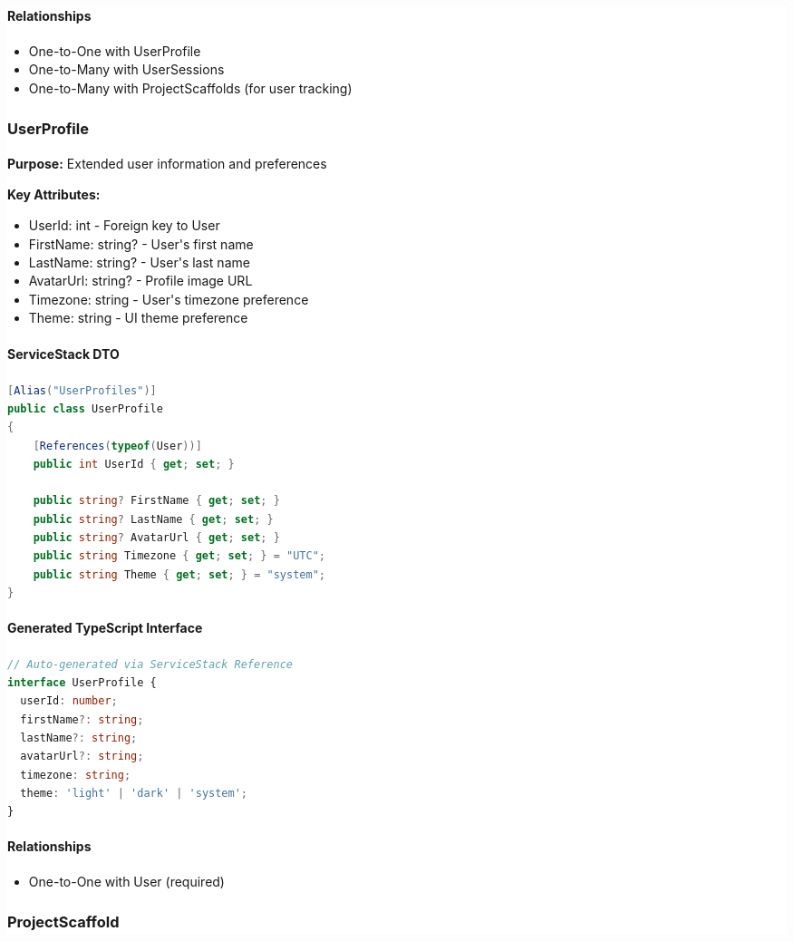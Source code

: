 #### Relationships

- One-to-One with UserProfile
- One-to-Many with UserSessions
- One-to-Many with ProjectScaffolds (for user tracking)

### UserProfile

**Purpose:** Extended user information and preferences

**Key Attributes:**
- UserId: int - Foreign key to User
- FirstName: string? - User's first name
- LastName: string? - User's last name
- AvatarUrl: string? - Profile image URL
- Timezone: string - User's timezone preference
- Theme: string - UI theme preference

#### ServiceStack DTO

```csharp
[Alias("UserProfiles")]
public class UserProfile
{
    [References(typeof(User))]
    public int UserId { get; set; }
    
    public string? FirstName { get; set; }
    public string? LastName { get; set; }
    public string? AvatarUrl { get; set; }
    public string Timezone { get; set; } = "UTC";
    public string Theme { get; set; } = "system";
}
```

#### Generated TypeScript Interface

```typescript
// Auto-generated via ServiceStack Reference
interface UserProfile {
  userId: number;
  firstName?: string;
  lastName?: string;
  avatarUrl?: string;
  timezone: string;
  theme: 'light' | 'dark' | 'system';
}
```

#### Relationships

- One-to-One with User (required)

### ProjectScaffold
